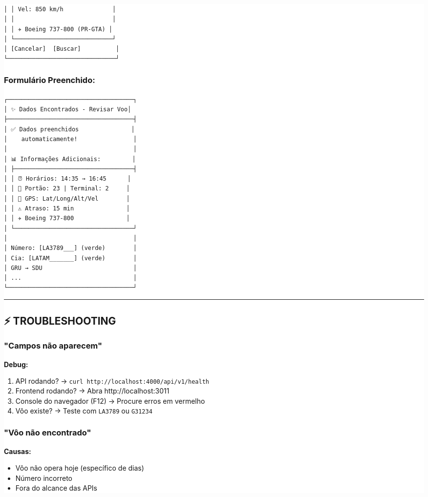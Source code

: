 ```
│ │ Vel: 850 km/h              │
│ │                            │
│ │ ✈️ Boeing 737-800 (PR-GTA) │
│ └────────────────────────────┘
│ [Cancelar]  [Buscar]          │
└───────────────────────────────┘
```

### Formulário Preenchido:
```
┌────────────────────────────────────┐
│ ✨ Dados Encontrados - Revisar Voo│
├────────────────────────────────────┤
│ ✅ Dados preenchidos               │
│    automaticamente!                │
│                                    │
│ 📊 Informações Adicionais:         │
│ ├──────────────────────────────────┤
│ │ ⏰ Horários: 14:35 → 16:45      │
│ │ 🚪 Portão: 23 | Terminal: 2     │
│ │ 📍 GPS: Lat/Long/Alt/Vel        │
│ │ ⚠️ Atraso: 15 min               │
│ │ ✈️ Boeing 737-800               │
│ └──────────────────────────────────┘
│                                    │
│ Número: [LA3789___] (verde)        │
│ Cia: [LATAM_______] (verde)        │
│ GRU → SDU                          │
│ ...                                │
└────────────────────────────────────┘
```

---

## ⚡ TROUBLESHOOTING

### "Campos não aparecem"

**Debug:**
1. API rodando? → `curl http://localhost:4000/api/v1/health`
2. Frontend rodando? → Abra http://localhost:3011
3. Console do navegador (F12) → Procure erros em vermelho
4. Vôo existe? → Teste com `LA3789` ou `G31234`

### "Vôo não encontrado"

**Causas:**
- Vôo não opera hoje (específico de dias)
- Número incorreto
- Fora do alcance das APIs
